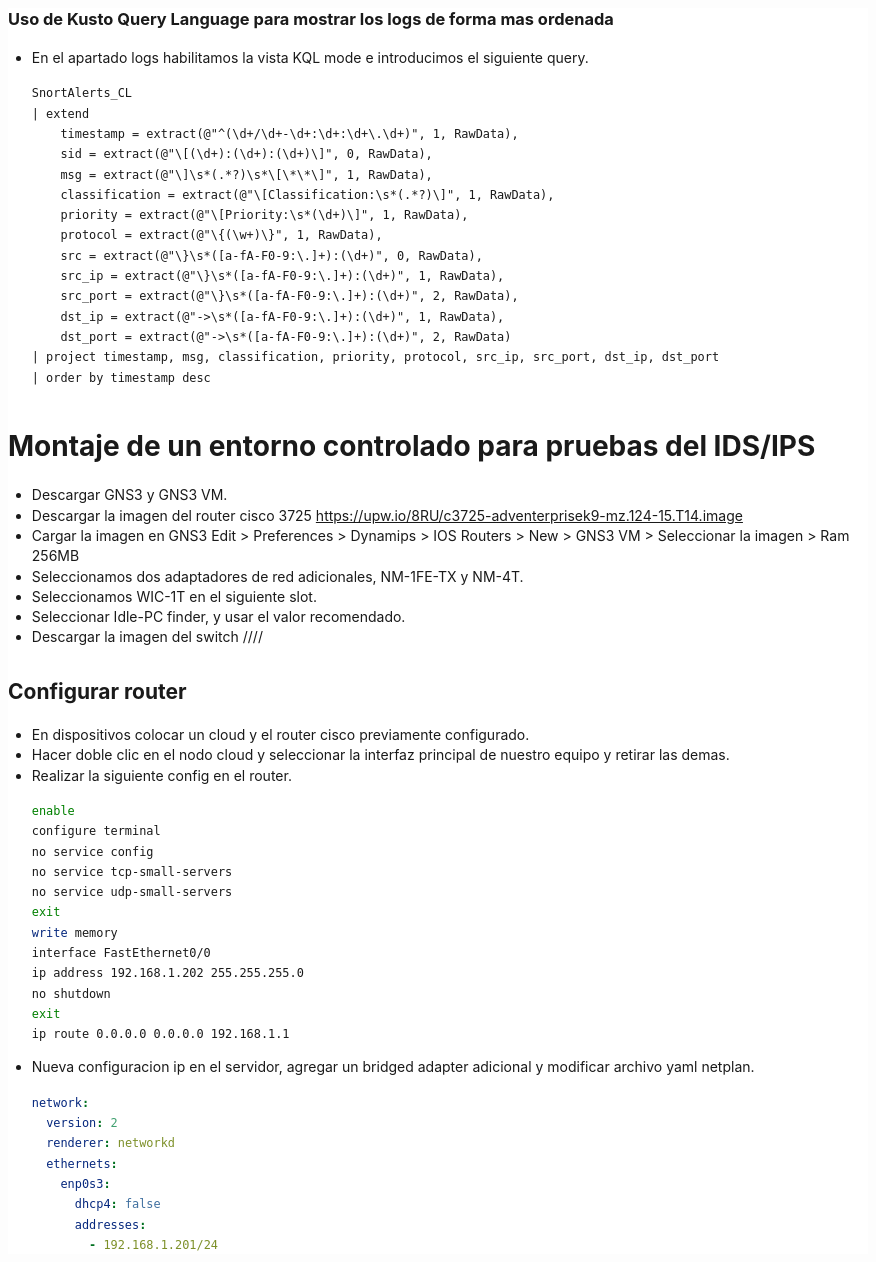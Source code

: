 ### Uso de Kusto Query Language para mostrar los logs de forma mas ordenada
* En el apartado logs habilitamos la vista KQL mode e introducimos el siguiente query.
  ```
  SnortAlerts_CL
  | extend
      timestamp = extract(@"^(\d+/\d+-\d+:\d+:\d+\.\d+)", 1, RawData),
      sid = extract(@"\[(\d+):(\d+):(\d+)\]", 0, RawData),
      msg = extract(@"\]\s*(.*?)\s*\[\*\*\]", 1, RawData),
      classification = extract(@"\[Classification:\s*(.*?)\]", 1, RawData),
      priority = extract(@"\[Priority:\s*(\d+)\]", 1, RawData),
      protocol = extract(@"\{(\w+)\}", 1, RawData),
      src = extract(@"\}\s*([a-fA-F0-9:\.]+):(\d+)", 0, RawData),
      src_ip = extract(@"\}\s*([a-fA-F0-9:\.]+):(\d+)", 1, RawData),
      src_port = extract(@"\}\s*([a-fA-F0-9:\.]+):(\d+)", 2, RawData),
      dst_ip = extract(@"->\s*([a-fA-F0-9:\.]+):(\d+)", 1, RawData),
      dst_port = extract(@"->\s*([a-fA-F0-9:\.]+):(\d+)", 2, RawData)
  | project timestamp, msg, classification, priority, protocol, src_ip, src_port, dst_ip, dst_port
  | order by timestamp desc
  ```

# Montaje de un entorno controlado para pruebas del IDS/IPS
* Descargar GNS3 y GNS3 VM.
* Descargar la imagen del router cisco 3725 https://upw.io/8RU/c3725-adventerprisek9-mz.124-15.T14.image
* Cargar la imagen en GNS3 Edit > Preferences > Dynamips > IOS Routers > New > GNS3 VM > Seleccionar la imagen > Ram 256MB
* Seleccionamos dos adaptadores de red adicionales, NM-1FE-TX y NM-4T.
* Seleccionamos WIC-1T en el siguiente slot.
* Seleccionar Idle-PC finder, y usar el valor recomendado.
* Descargar la imagen del switch ////

## Configurar router
* En dispositivos colocar un cloud y el router cisco previamente configurado.
* Hacer doble clic en el nodo cloud y seleccionar la interfaz principal de nuestro equipo y retirar las demas.
* Realizar la siguiente config en el router.
  ```bash
  enable
  configure terminal
  no service config
  no service tcp-small-servers
  no service udp-small-servers
  exit
  write memory
  interface FastEthernet0/0
  ip address 192.168.1.202 255.255.255.0
  no shutdown
  exit
  ip route 0.0.0.0 0.0.0.0 192.168.1.1
  ```
* Nueva configuracion ip en el servidor, agregar un bridged adapter adicional y modificar archivo yaml netplan.
  ```yaml
  network:
    version: 2
    renderer: networkd
    ethernets:
      enp0s3:
        dhcp4: false
        addresses:
          - 192.168.1.201/24
  ```